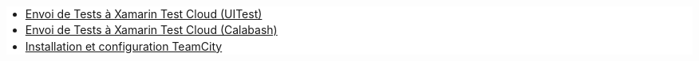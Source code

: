 - [Envoi de Tests à Xamarin Test Cloud (UITest)](https://developer.xamarin.com~/testcloud/uitest/working-with/submitting-tests-to-xamarin-test-cloud/)
- [Envoi de Tests à Xamarin Test Cloud (Calabash)](https://developer.xamarin.com~/testcloud/calabash/working-with/submitting-tests-to-xamarin-test-cloud/)
- [Installation et configuration TeamCity](http://confluence.jetbrains.com/display/TCD8/Installing+and+Configuring+the+TeamCity+Server)
